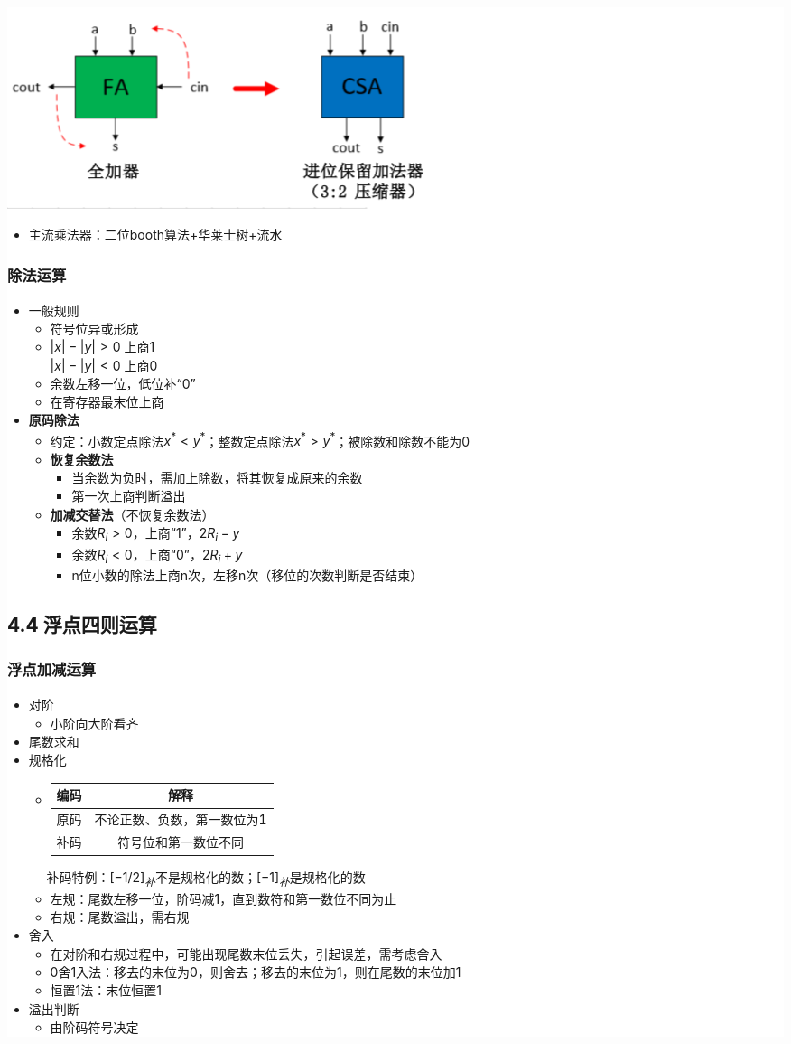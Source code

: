   ![进位保留加法器](/assets/img/posts/Course/计算机组成原理/进位保留加法器.png "进位保留加法器")
  - 主流乘法器：二位booth算法+华莱士树+流水
  
### 除法运算

- 一般规则
  - 符号位异或形成
  - $|x|-|y|>0$ 上商1<br>$|x|-|y|<0$ 上商0
  - 余数左移一位，低位补“0”
  - 在寄存器最末位上商
- **原码除法**
  - 约定：小数定点除法$x^*<y^*$；整数定点除法$x^*>y^*$；被除数和除数不能为0
  - **恢复余数法**
    - 当余数为负时，需加上除数，将其恢复成原来的余数
    - 第一次上商判断溢出
  - **加减交替法**（不恢复余数法）
    - 余数$R_i>0$，上商“$1$”，$2R_i-y$
    - 余数$R_i<0$，上商“$0$”，$2R_i+y$
    - n位小数的除法上商n次，左移n次（移位的次数判断是否结束）


## 4.4 浮点四则运算

### 浮点加减运算

- 对阶
  - 小阶向大阶看齐
- 尾数求和
- 规格化
  - |编码|解释|
    |:--:|:--:|
    |原码|不论正数、负数，第一数位为1|
    |补码|符号位和第一数位不同|
  &nbsp;&nbsp;&nbsp;&nbsp;&nbsp;补码特例：$[-1/2]_补$不是规格化的数；$[-1]_补$是规格化的数
  - 左规：尾数左移一位，阶码减1，直到数符和第一数位不同为止
  - 右规：尾数溢出，需右规
- 舍入
  - 在对阶和右规过程中，可能出现尾数末位丢失，引起误差，需考虑舍入
  - 0舍1入法：移去的末位为0，则舍去；移去的末位为1，则在尾数的末位加1
  - 恒置1法：末位恒置1
- 溢出判断
  - 由阶码符号决定
